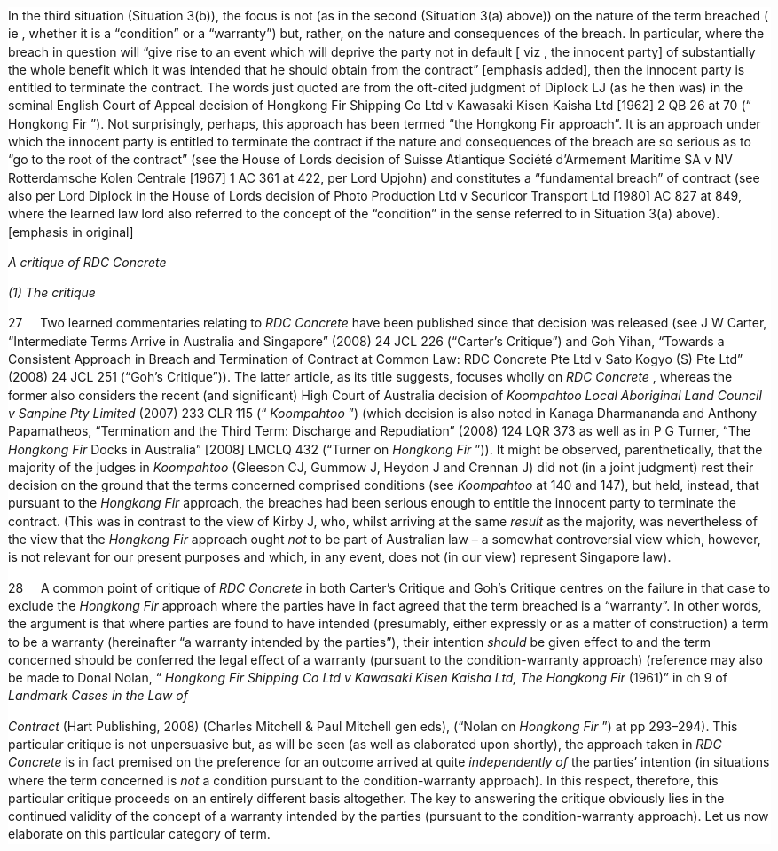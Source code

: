  In the third situation (Situation 3(b)), the focus is not (as in the second (Situation 3(a) above)) on the nature of the term breached ( ie , whether it is a “condition” or a “warranty”) but, rather, on the nature and consequences of the breach. In particular, where the breach in question will “give rise to an event which will deprive the party not in default [ viz , the innocent party] of substantially the whole benefit which it was intended that he should obtain from the contract” [emphasis added], then the innocent party is entitled to terminate the contract. The words just quoted are from the oft-cited judgment of Diplock LJ (as he then was) in the seminal English Court of Appeal decision of Hongkong Fir Shipping Co Ltd v Kawasaki Kisen Kaisha Ltd [1962] 2 QB 26 at 70 (“ Hongkong Fir ”). Not surprisingly, perhaps, this approach has been termed “the Hongkong Fir approach”. It is an approach under which the innocent party is entitled to terminate the contract if the nature and consequences of the breach are so serious as to “go to the root of the contract” (see the House of Lords decision of Suisse Atlantique Société d’Armement Maritime SA v NV Rotterdamsche Kolen Centrale [1967] 1 AC 361 at 422, per Lord Upjohn) and constitutes a “fundamental breach” of contract (see also per Lord Diplock in the House of Lords decision of Photo Production Ltd v Securicor Transport Ltd [1980] AC 827 at 849, where the learned law lord also referred to the concept of the “condition” in the sense referred to in Situation 3(a) above). [emphasis in original] 

_A critique of RDC Concrete_ 

_(1) The critique_ 

27     Two learned commentaries relating to _RDC Concrete_ have been published since that decision was released (see J W Carter, “Intermediate Terms Arrive in Australia and Singapore” (2008) 24 JCL 226 (“Carter’s Critique”) and Goh Yihan, “Towards a Consistent Approach in Breach and Termination of Contract at Common Law: RDC Concrete Pte Ltd v Sato Kogyo (S) Pte Ltd” (2008) 24 JCL 251 (“Goh’s Critique”)). The latter article, as its title suggests, focuses wholly on _RDC Concrete_ , whereas the former also considers the recent (and significant) High Court of Australia decision of _Koompahtoo Local Aboriginal Land Council v Sanpine Pty Limited_ (2007) 233 CLR 115 (“ _Koompahtoo_ ”) (which decision is also noted in Kanaga Dharmananda and Anthony Papamatheos, “Termination and the Third Term: Discharge and Repudiation” (2008) 124 LQR 373 as well as in P G Turner, “The _Hongkong Fir_ Docks in Australia” [2008] LMCLQ 432 (“Turner on _Hongkong Fir_ ”)). It might be observed, parenthetically, that the majority of the judges in _Koompahtoo_ (Gleeson CJ, Gummow J, Heydon J and Crennan J) did not (in a joint judgment) rest their decision on the ground that the terms concerned comprised conditions (see _Koompahtoo_ at 140 and 147), but held, instead, that pursuant to the _Hongkong Fir_ approach, the breaches had been serious enough to entitle the innocent party to terminate the contract. (This was in contrast to the view of Kirby J, who, whilst arriving at the same _result_ as the majority, was nevertheless of the view that the _Hongkong Fir_ approach ought _not_ to be part of Australian law – a somewhat controversial view which, however, is not relevant for our present purposes and which, in any event, does not (in our view) represent Singapore law). 

28     A common point of critique of _RDC Concrete_ in both Carter’s Critique and Goh’s Critique centres on the failure in that case to exclude the _Hongkong Fir_ approach where the parties have in fact agreed that the term breached is a “warranty”. In other words, the argument is that where parties are found to have intended (presumably, either expressly or as a matter of construction) a term to be a warranty (hereinafter “a warranty intended by the parties”), their intention _should_ be given effect to and the term concerned should be conferred the legal effect of a warranty (pursuant to the condition-warranty approach) (reference may also be made to Donal Nolan, “ _Hongkong Fir Shipping Co Ltd v Kawasaki Kisen Kaisha Ltd, The Hongkong Fir_ (1961)” in ch 9 of _Landmark Cases in the Law of_ 


_Contract_ (Hart Publishing, 2008) (Charles Mitchell & Paul Mitchell gen eds), (“Nolan on _Hongkong Fir_ ”) at pp 293–294). This particular critique is not unpersuasive but, as will be seen (as well as elaborated upon shortly), the approach taken in _RDC Concrete_ is in fact premised on the preference for an outcome arrived at quite _independently of_ the parties’ intention (in situations where the term concerned is _not_ a condition pursuant to the condition-warranty approach). In this respect, therefore, this particular critique proceeds on an entirely different basis altogether. The key to answering the critique obviously lies in the continued validity of the concept of a warranty intended by the parties (pursuant to the condition-warranty approach). Let us now elaborate on this particular category of term. 
